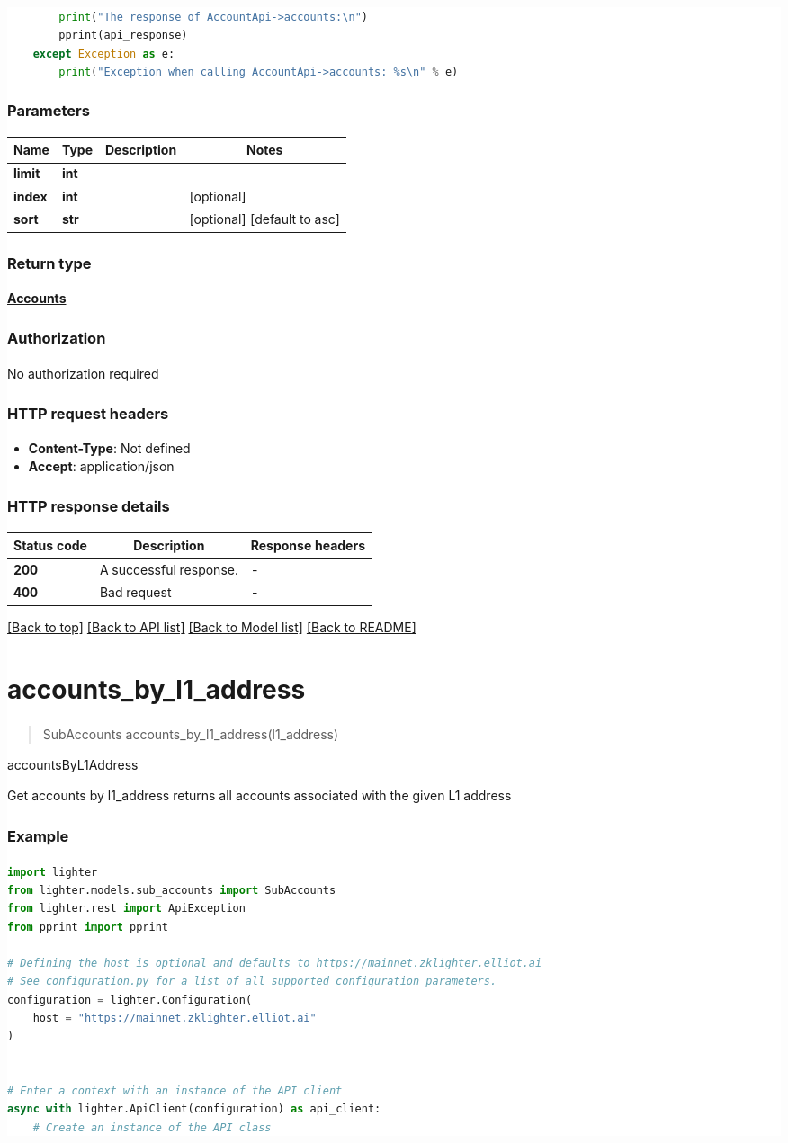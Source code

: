 ```python
        print("The response of AccountApi->accounts:\n")
        pprint(api_response)
    except Exception as e:
        print("Exception when calling AccountApi->accounts: %s\n" % e)
```



### Parameters


Name | Type | Description  | Notes
------------- | ------------- | ------------- | -------------
 **limit** | **int**|  | 
 **index** | **int**|  | [optional] 
 **sort** | **str**|  | [optional] [default to asc]

### Return type

[**Accounts**](Accounts.md)

### Authorization

No authorization required

### HTTP request headers

 - **Content-Type**: Not defined
 - **Accept**: application/json

### HTTP response details

| Status code | Description | Response headers |
|-------------|-------------|------------------|
**200** | A successful response. |  -  |
**400** | Bad request |  -  |

[[Back to top]](#) [[Back to API list]](../README.md#documentation-for-api-endpoints) [[Back to Model list]](../README.md#documentation-for-models) [[Back to README]](../README.md)

# **accounts_by_l1_address**
> SubAccounts accounts_by_l1_address(l1_address)

accountsByL1Address

Get accounts by l1_address returns all accounts associated with the given L1 address

### Example


```python
import lighter
from lighter.models.sub_accounts import SubAccounts
from lighter.rest import ApiException
from pprint import pprint

# Defining the host is optional and defaults to https://mainnet.zklighter.elliot.ai
# See configuration.py for a list of all supported configuration parameters.
configuration = lighter.Configuration(
    host = "https://mainnet.zklighter.elliot.ai"
)


# Enter a context with an instance of the API client
async with lighter.ApiClient(configuration) as api_client:
    # Create an instance of the API class
```